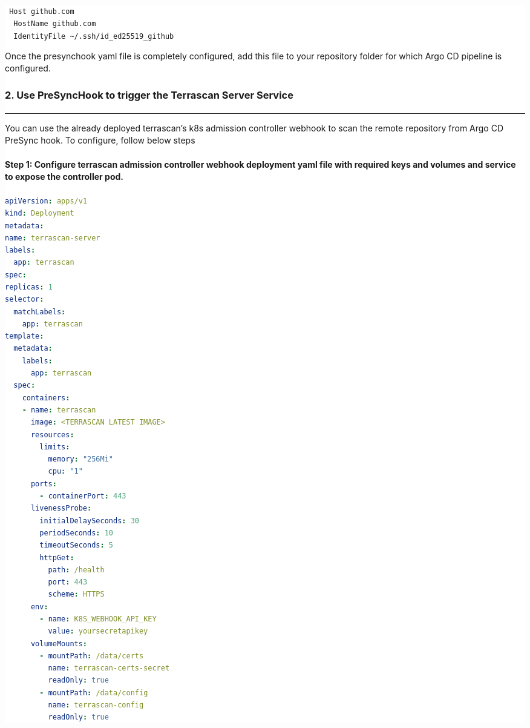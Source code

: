 ``` 
 Host github.com
  HostName github.com
  IdentityFile ~/.ssh/id_ed25519_github
```

Once the presynchook yaml file is completely configured, add this file to your repository folder for which Argo CD pipeline is configured.


### 2. Use PreSyncHook to trigger the Terrascan Server Service
___
You can use the already deployed terrascan’s k8s admission controller webhook to scan the remote repository from Argo CD PreSync hook.
To configure, follow below steps


#### Step 1: Configure terrascan admission controller webhook deployment yaml file with required keys and volumes and service to expose the controller pod.

```yaml
apiVersion: apps/v1
kind: Deployment
metadata:
name: terrascan-server
labels:
  app: terrascan
spec:
replicas: 1
selector:
  matchLabels:
    app: terrascan
template:
  metadata:
    labels:
      app: terrascan
  spec:
    containers:
    - name: terrascan
      image: <TERRASCAN LATEST IMAGE>
      resources:
        limits:
          memory: "256Mi"
          cpu: "1"
      ports:
        - containerPort: 443
      livenessProbe:
        initialDelaySeconds: 30
        periodSeconds: 10
        timeoutSeconds: 5
        httpGet:
          path: /health
          port: 443
          scheme: HTTPS
      env:
        - name: K8S_WEBHOOK_API_KEY
          value: yoursecretapikey
      volumeMounts:
        - mountPath: /data/certs
          name: terrascan-certs-secret  
          readOnly: true
        - mountPath: /data/config
          name: terrascan-config
          readOnly: true
```